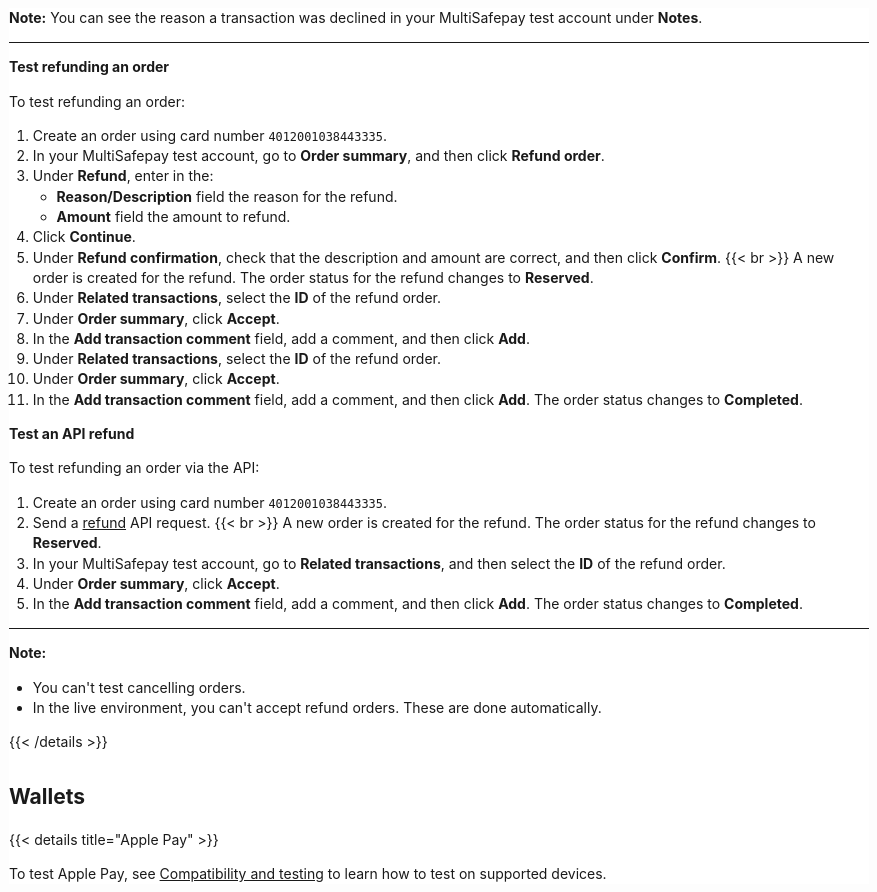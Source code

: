 
**Note:** You can see the reason a transaction was declined in your MultiSafepay test account under **Notes**.

---

**Test refunding an order**

To test refunding an order:

1. Create an order using card number `4012001038443335`. 
2. In your MultiSafepay test account, go to **Order summary**, and then click **Refund order**.
3. Under **Refund**, enter in the:
    - **Reason/Description** field the reason for the refund. 
    - **Amount** field the amount to refund.
4. Click **Continue**.
5. Under **Refund confirmation**, check that the description and amount are correct, and then click **Confirm**.
  {{< br >}} A new order is created for the refund. The order status for the refund changes to **Reserved**.
8. Under **Related transactions**, select the **ID** of the refund order.
9. Under **Order summary**, click **Accept**.
10. In the **Add transaction comment** field, add a comment, and then click **Add**.
6. Under **Related transactions**, select the **ID** of the refund order.
7. Under **Order summary**, click **Accept**.
8. In the **Add transaction comment** field, add a comment, and then click **Add**.
  The order status changes to **Completed**.

**Test an API refund**

To test refunding an order via the API:

1. Create an order using card number `4012001038443335`. 
2. Send a [refund](/api/#refund-an-order) API request.
  {{< br >}} A new order is created for the refund. The order status for the refund changes to **Reserved**.
3. In your MultiSafepay test account, go to **Related transactions**, and then select the **ID** of the refund order.
4. Under **Order summary**, click **Accept**.
5. In the **Add transaction comment** field, add a comment, and then click **Add**.
  The order status changes to **Completed**.
---

**Note:**

- You can't test cancelling orders. 
- In the live environment, you can't accept refund orders. These are done automatically.

{{< /details >}}

## Wallets

{{< details title="Apple Pay" >}}

To test Apple Pay, see [Compatibility and testing](/payments/methods/wallet/applepay/#compatibility-and-testing) to learn how to test on supported devices.
